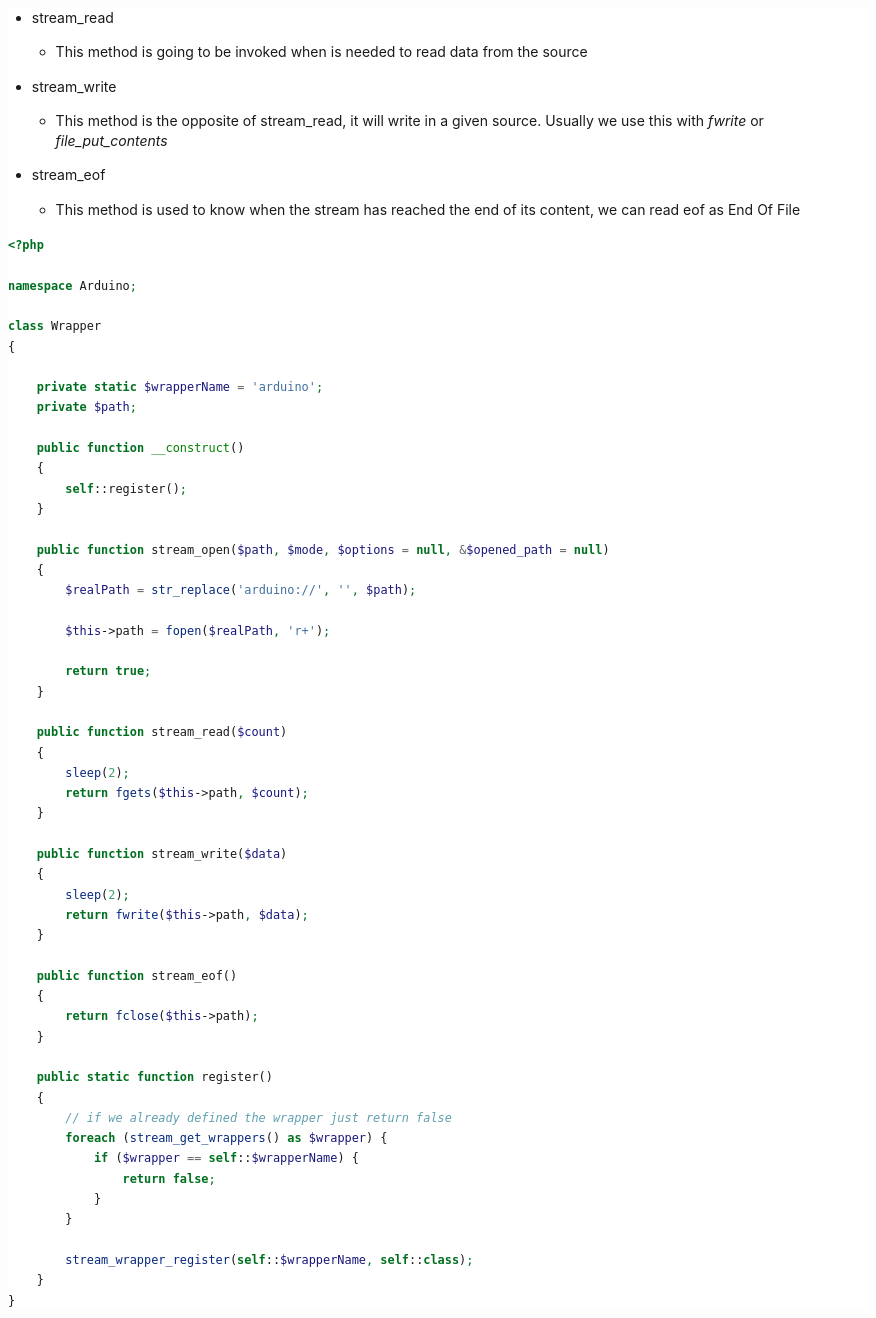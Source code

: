 * stream_read
  * This method is going to be invoked when is needed to read data from the source
  
* stream_write
  * This method is the opposite of stream_read, it will write in a given source. Usually we use this with *fwrite* or *file_put_contents*

* stream_eof 
  * This method is used to know when the stream has reached the end of its content, we can read eof as End Of File

```php
<?php

namespace Arduino;

class Wrapper
{

    private static $wrapperName = 'arduino';
    private $path;

    public function __construct()
    {
        self::register();
    }

    public function stream_open($path, $mode, $options = null, &$opened_path = null)
    {
        $realPath = str_replace('arduino://', '', $path);

        $this->path = fopen($realPath, 'r+');

        return true;
    }

    public function stream_read($count)
    {
        sleep(2);
        return fgets($this->path, $count);
    }

    public function stream_write($data)
    {
        sleep(2);
        return fwrite($this->path, $data);
    }

    public function stream_eof()
    {
        return fclose($this->path);
    }

    public static function register()
    {
        // if we already defined the wrapper just return false
        foreach (stream_get_wrappers() as $wrapper) {
            if ($wrapper == self::$wrapperName) {
                return false;
            }
        }

        stream_wrapper_register(self::$wrapperName, self::class);
    }
}
```